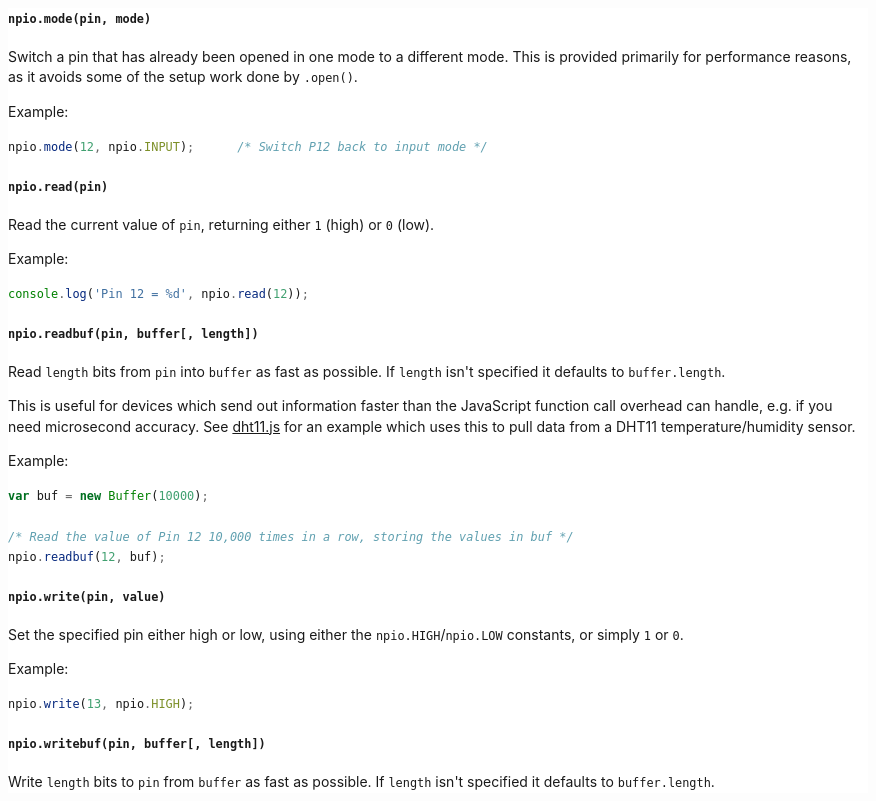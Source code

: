 #### `npio.mode(pin, mode)`

Switch a pin that has already been opened in one mode to a different mode.
This is provided primarily for performance reasons, as it avoids some of the
setup work done by `.open()`.

Example:

```js
npio.mode(12, npio.INPUT);      /* Switch P12 back to input mode */
```

#### `npio.read(pin)`

Read the current value of `pin`, returning either `1` (high) or `0` (low).

Example:

```js
console.log('Pin 12 = %d', npio.read(12));
```

#### `npio.readbuf(pin, buffer[, length])`

Read `length` bits from `pin` into `buffer` as fast as possible.  If `length`
isn't specified it defaults to `buffer.length`.

This is useful for devices which send out information faster than the
JavaScript function call overhead can handle, e.g. if you need microsecond
accuracy.  See
[dht11.js](https://github.com/lubino/node-npio/blob/master/examples/dht11.js)
for an example which uses this to pull data from a DHT11 temperature/humidity
sensor.

Example:

```js
var buf = new Buffer(10000);

/* Read the value of Pin 12 10,000 times in a row, storing the values in buf */
npio.readbuf(12, buf);
```

#### `npio.write(pin, value)`

Set the specified pin either high or low, using either the
`npio.HIGH`/`npio.LOW` constants, or simply `1` or `0`.

Example:

```js
npio.write(13, npio.HIGH);
```

#### `npio.writebuf(pin, buffer[, length])`

Write `length` bits to `pin` from `buffer` as fast as possible.  If `length`
isn't specified it defaults to `buffer.length`.
